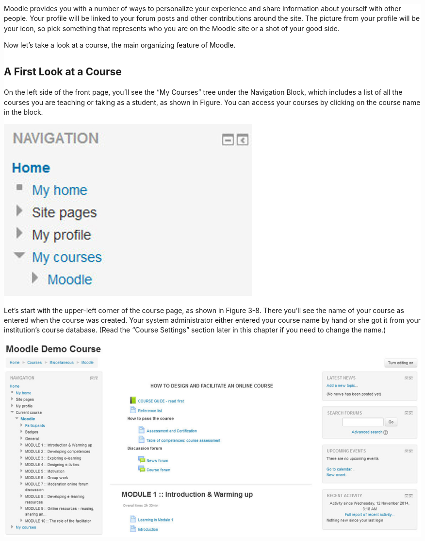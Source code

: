 

Moodle provides you with a number of ways to personalize your experience and share information about yourself with other people. Your profile will be linked to your forum posts and other contributions around the site. The picture from your profile will be your icon, so pick something that represents who you are on the Moodle site or a shot of your good side.

Now let’s take a look at a course, the main organizing feature of Moodle.

## A First Look at a Course
On the left side of the front page, you’ll see the “My Courses” tree under the Navigation Block, which includes a list of all the courses you are teaching or taking as a student, as shown in Figure. You can access your courses by clicking on the course name in the block.
 
![Figure 3-7 Navigation Block](images/Navigation_Block.jpg)


Let’s start with the upper-left corner of the course page, as shown in Figure 3-8. There you’ll see the name of your course as entered when the course was created. Your system administrator either entered your course name by hand or she got it from your institution’s course database. (Read the “Course Settings” section later in this chapter if you need to change the name.)

 
![Figure 3-8 Course Page](images/Course_Page.jpg)
